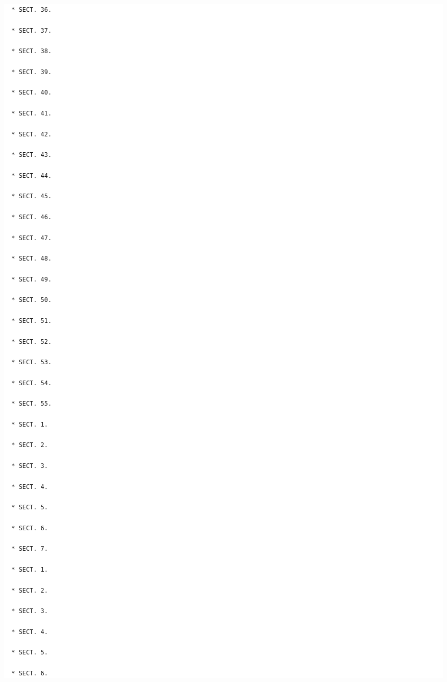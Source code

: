       * SECT. 36. 

      * SECT. 37.

      * SECT. 38. 

      * SECT. 39. 

      * SECT. 40. 

      * SECT. 41. 

      * SECT. 42. 

      * SECT. 43. 

      * SECT. 44. 

      * SECT. 45. 

      * SECT. 46.

      * SECT. 47. 

      * SECT. 48. 

      * SECT. 49.

      * SECT. 50. 

      * SECT. 51. 

      * SECT. 52. 

      * SECT. 53. 

      * SECT. 54. 

      * SECT. 55. 

      * SECT. 1. 

      * SECT. 2. 

      * SECT. 3. 

      * SECT. 4. 

      * SECT. 5.

      * SECT. 6. 

      * SECT. 7. 

      * SECT. 1. 

      * SECT. 2. 

      * SECT. 3. 

      * SECT. 4. 

      * SECT. 5. 

      * SECT. 6. 
